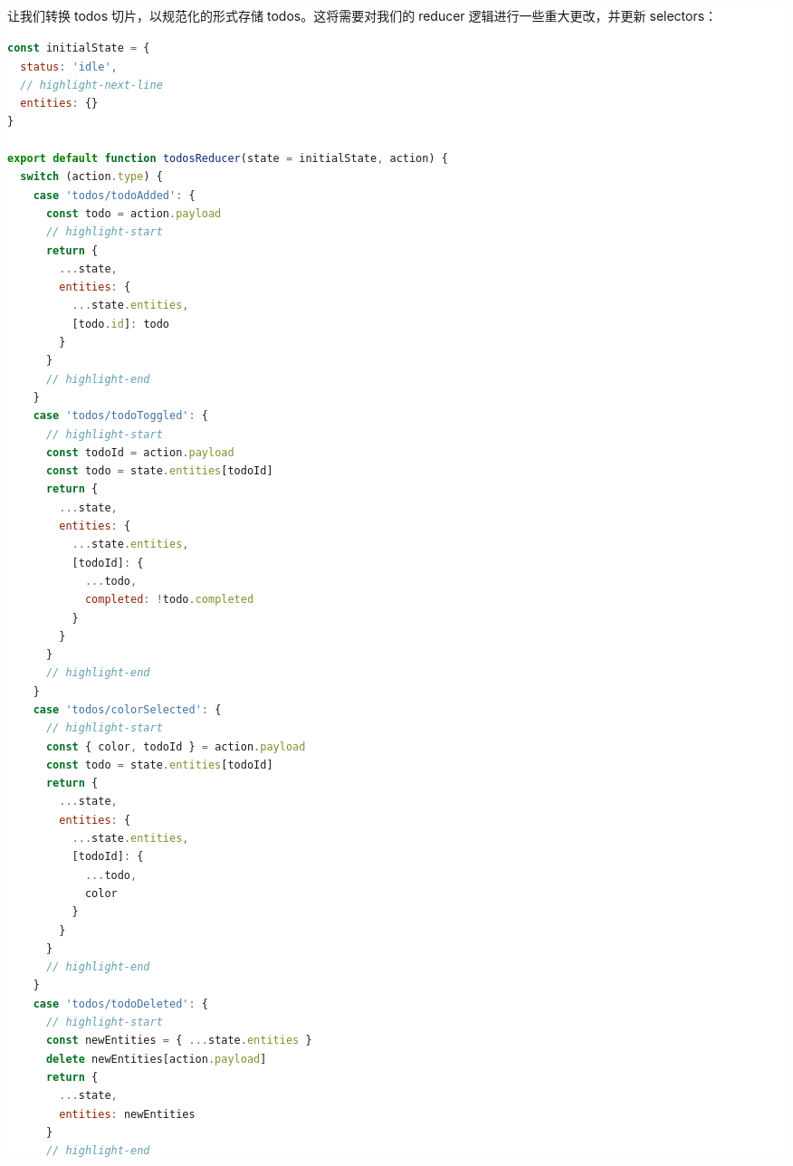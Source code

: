 让我们转换 todos 切片，以规范化的形式存储 todos。这将需要对我们的 reducer 逻辑进行一些重大更改，并更新 selectors：

```js title="src/features/todos/todosSlice"
const initialState = {
  status: 'idle',
  // highlight-next-line
  entities: {}
}

export default function todosReducer(state = initialState, action) {
  switch (action.type) {
    case 'todos/todoAdded': {
      const todo = action.payload
      // highlight-start
      return {
        ...state,
        entities: {
          ...state.entities,
          [todo.id]: todo
        }
      }
      // highlight-end
    }
    case 'todos/todoToggled': {
      // highlight-start
      const todoId = action.payload
      const todo = state.entities[todoId]
      return {
        ...state,
        entities: {
          ...state.entities,
          [todoId]: {
            ...todo,
            completed: !todo.completed
          }
        }
      }
      // highlight-end
    }
    case 'todos/colorSelected': {
      // highlight-start
      const { color, todoId } = action.payload
      const todo = state.entities[todoId]
      return {
        ...state,
        entities: {
          ...state.entities,
          [todoId]: {
            ...todo,
            color
          }
        }
      }
      // highlight-end
    }
    case 'todos/todoDeleted': {
      // highlight-start
      const newEntities = { ...state.entities }
      delete newEntities[action.payload]
      return {
        ...state,
        entities: newEntities
      }
      // highlight-end
```